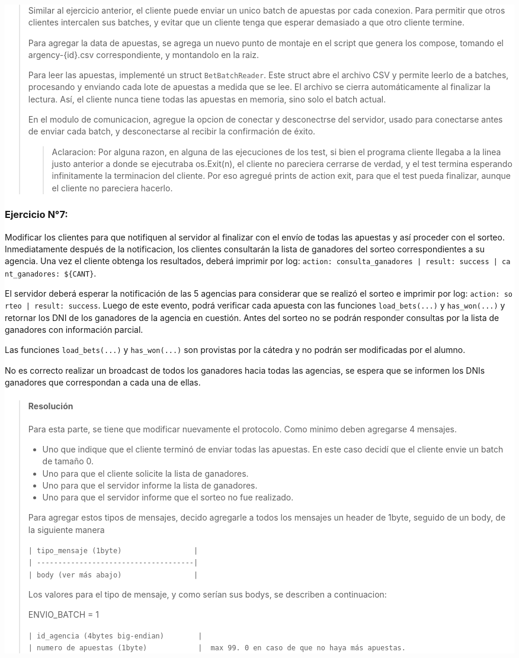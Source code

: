 > Similar al ejercicio anterior, el cliente puede enviar un unico batch de apuestas por cada conexion. Para permitir que otros clientes intercalen sus batches, y evitar que un cliente tenga que esperar demasiado a que otro cliente termine.
>
> Para agregar la data de apuestas, se agrega un nuevo punto de montaje en el script que genera los compose, tomando el argency-{id}.csv correspondiente, y montandolo en la raiz.
>
> Para leer las apuestas, implementé un struct `BetBatchReader`. Este struct abre el archivo CSV y permite leerlo de a batches, procesando y enviando cada lote de apuestas a medida que se lee. El archivo se cierra automáticamente al finalizar la lectura. Así, el cliente nunca tiene todas las apuestas en memoria, sino solo el batch actual.
>
> En el modulo de comunicacion, agregue la opcion de conectar y desconectrse del servidor, usado para conectarse antes de enviar cada batch, y desconectarse al recibir la confirmación de éxito.
>
>> Aclaracion:
>> Por alguna razon, en alguna de las ejecuciones de los test, si bien el programa cliente llegaba a la linea justo anterior a donde se ejecutraba os.Exit(n), el cliente no pareciera cerrarse de verdad, y el test termina esperando infinitamente la terminacion del cliente.
>> Por eso agregué prints de action exit, para que el test pueda finalizar, aunque el cliente no pareciera hacerlo.

### Ejercicio N°7:

Modificar los clientes para que notifiquen al servidor al finalizar con el envío de todas las apuestas y así proceder con el sorteo.
Inmediatamente después de la notificacion, los clientes consultarán la lista de ganadores del sorteo correspondientes a su agencia.
Una vez el cliente obtenga los resultados, deberá imprimir por log: `action: consulta_ganadores | result: success | cant_ganadores: ${CANT}`.

El servidor deberá esperar la notificación de las 5 agencias para considerar que se realizó el sorteo e imprimir por log: `action: sorteo | result: success`.
Luego de este evento, podrá verificar cada apuesta con las funciones `load_bets(...)` y `has_won(...)` y retornar los DNI de los ganadores de la agencia en cuestión. Antes del sorteo no se podrán responder consultas por la lista de ganadores con información parcial.

Las funciones `load_bets(...)` y `has_won(...)` son provistas por la cátedra y no podrán ser modificadas por el alumno.

No es correcto realizar un broadcast de todos los ganadores hacia todas las agencias, se espera que se informen los DNIs ganadores que correspondan a cada una de ellas.

> #### Resolución
> Para esta parte, se tiene que modificar nuevamente el protocolo.
> Como minimo deben agregarse 4 mensajes.
> - Uno que indique que el cliente terminó de enviar todas las apuestas. En este caso decidí que el cliente envie un batch de tamaño 0.
> - Uno para que el cliente solicite la lista de ganadores.
> - Uno para que el servidor informe la lista de ganadores.
> - Uno para que el servidor informe que el sorteo no fue realizado.
>
> Para agregar estos tipos de mensajes, decido agregarle a todos los mensajes un header de 1byte, seguido de un body, de la siguiente manera
> ```
> | tipo_mensaje (1byte)                 |
> | -------------------------------------|
> | body (ver más abajo)                 |
> ```
>
> Los valores para el tipo de mensaje, y como serían sus bodys, se describen a continuacion:
>
> ENVIO_BATCH = 1
>```
>| id_agencia (4bytes big-endian)        |
>| numero de apuestas (1byte)            |  max 99. 0 en caso de que no haya más apuestas.